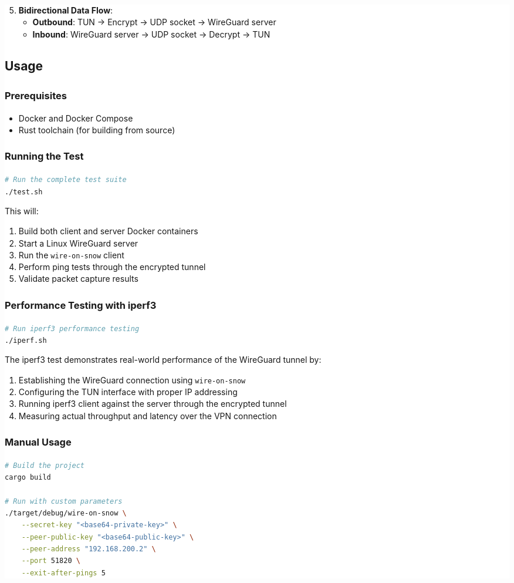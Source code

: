 5. **Bidirectional Data Flow**:
   - **Outbound**: TUN → Encrypt → UDP socket → WireGuard server
   - **Inbound**: WireGuard server → UDP socket → Decrypt → TUN

## Usage

### Prerequisites

- Docker and Docker Compose
- Rust toolchain (for building from source)

### Running the Test

```bash
# Run the complete test suite
./test.sh
```

This will:
1. Build both client and server Docker containers
2. Start a Linux WireGuard server
3. Run the `wire-on-snow` client
4. Perform ping tests through the encrypted tunnel
5. Validate packet capture results

### Performance Testing with iperf3

```bash
# Run iperf3 performance testing
./iperf.sh
```

The iperf3 test demonstrates real-world performance of the WireGuard tunnel by:
1. Establishing the WireGuard connection using `wire-on-snow`
2. Configuring the TUN interface with proper IP addressing
3. Running iperf3 client against the server through the encrypted tunnel
4. Measuring actual throughput and latency over the VPN connection


### Manual Usage

```bash
# Build the project
cargo build

# Run with custom parameters
./target/debug/wire-on-snow \
    --secret-key "<base64-private-key>" \
    --peer-public-key "<base64-public-key>" \
    --peer-address "192.168.200.2" \
    --port 51820 \
    --exit-after-pings 5
```
